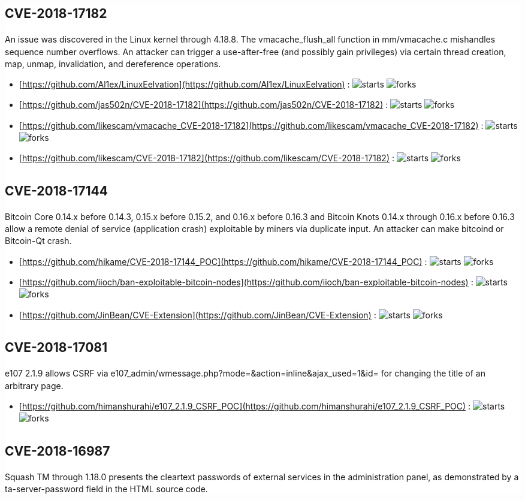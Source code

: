 ## CVE-2018-17182
 An issue was discovered in the Linux kernel through 4.18.8. The vmacache_flush_all function in mm/vmacache.c mishandles sequence number overflows. An attacker can trigger a use-after-free (and possibly gain privileges) via certain thread creation, map, unmap, invalidation, and dereference operations.



- [https://github.com/Al1ex/LinuxEelvation](https://github.com/Al1ex/LinuxEelvation) :  ![starts](https://img.shields.io/github/stars/Al1ex/LinuxEelvation.svg) ![forks](https://img.shields.io/github/forks/Al1ex/LinuxEelvation.svg)

- [https://github.com/jas502n/CVE-2018-17182](https://github.com/jas502n/CVE-2018-17182) :  ![starts](https://img.shields.io/github/stars/jas502n/CVE-2018-17182.svg) ![forks](https://img.shields.io/github/forks/jas502n/CVE-2018-17182.svg)

- [https://github.com/likescam/vmacache_CVE-2018-17182](https://github.com/likescam/vmacache_CVE-2018-17182) :  ![starts](https://img.shields.io/github/stars/likescam/vmacache_CVE-2018-17182.svg) ![forks](https://img.shields.io/github/forks/likescam/vmacache_CVE-2018-17182.svg)

- [https://github.com/likescam/CVE-2018-17182](https://github.com/likescam/CVE-2018-17182) :  ![starts](https://img.shields.io/github/stars/likescam/CVE-2018-17182.svg) ![forks](https://img.shields.io/github/forks/likescam/CVE-2018-17182.svg)

## CVE-2018-17144
 Bitcoin Core 0.14.x before 0.14.3, 0.15.x before 0.15.2, and 0.16.x before 0.16.3 and Bitcoin Knots 0.14.x through 0.16.x before 0.16.3 allow a remote denial of service (application crash) exploitable by miners via duplicate input. An attacker can make bitcoind or Bitcoin-Qt crash.



- [https://github.com/hikame/CVE-2018-17144_POC](https://github.com/hikame/CVE-2018-17144_POC) :  ![starts](https://img.shields.io/github/stars/hikame/CVE-2018-17144_POC.svg) ![forks](https://img.shields.io/github/forks/hikame/CVE-2018-17144_POC.svg)

- [https://github.com/iioch/ban-exploitable-bitcoin-nodes](https://github.com/iioch/ban-exploitable-bitcoin-nodes) :  ![starts](https://img.shields.io/github/stars/iioch/ban-exploitable-bitcoin-nodes.svg) ![forks](https://img.shields.io/github/forks/iioch/ban-exploitable-bitcoin-nodes.svg)

- [https://github.com/JinBean/CVE-Extension](https://github.com/JinBean/CVE-Extension) :  ![starts](https://img.shields.io/github/stars/JinBean/CVE-Extension.svg) ![forks](https://img.shields.io/github/forks/JinBean/CVE-Extension.svg)

## CVE-2018-17081
 e107 2.1.9 allows CSRF via e107_admin/wmessage.php?mode=&amp;action=inline&amp;ajax_used=1&amp;id= for changing the title of an arbitrary page.



- [https://github.com/himanshurahi/e107_2.1.9_CSRF_POC](https://github.com/himanshurahi/e107_2.1.9_CSRF_POC) :  ![starts](https://img.shields.io/github/stars/himanshurahi/e107_2.1.9_CSRF_POC.svg) ![forks](https://img.shields.io/github/forks/himanshurahi/e107_2.1.9_CSRF_POC.svg)

## CVE-2018-16987
 Squash TM through 1.18.0 presents the cleartext passwords of external services in the administration panel, as demonstrated by a ta-server-password field in the HTML source code.
